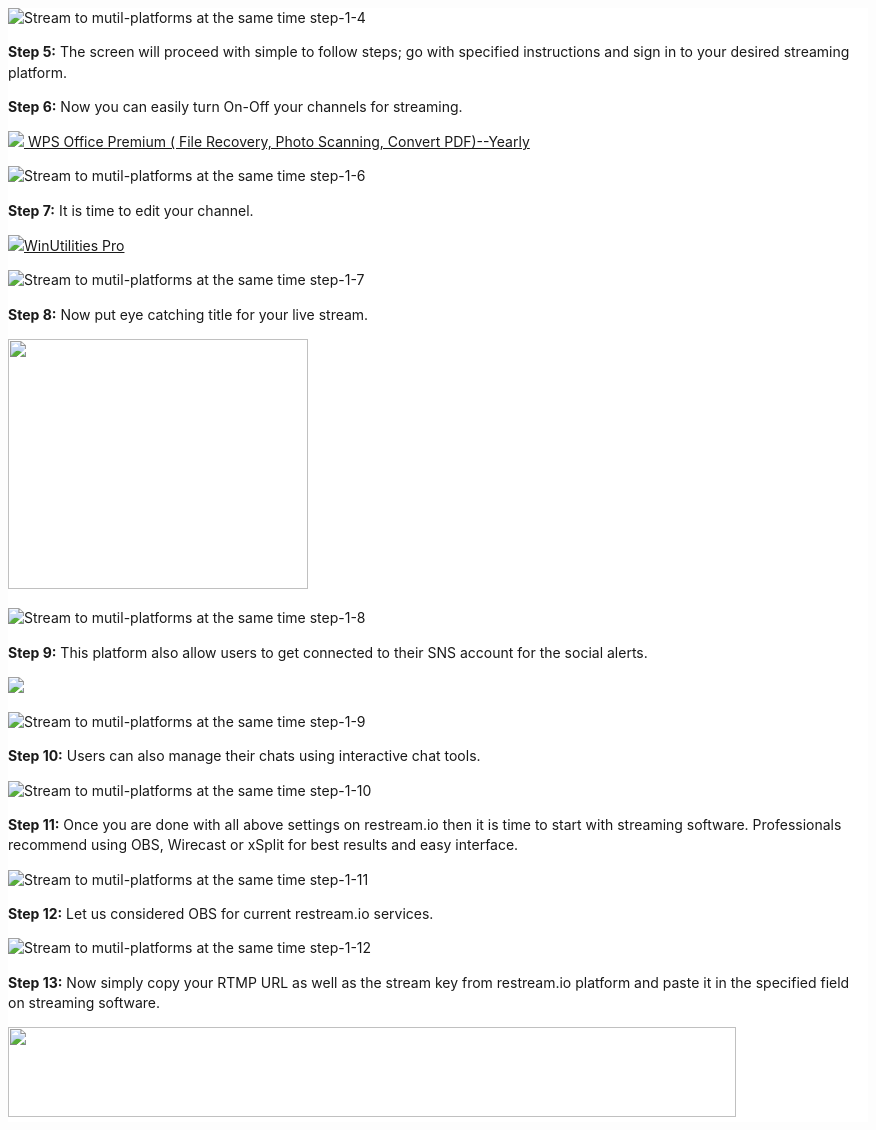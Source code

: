 ![Stream to mutil-platforms at the same time step-1-4](https://images.wondershare.com/filmora/article-images/step-1-4.jpg)

**Step 5:** The screen will proceed with simple to follow steps; go with specified instructions and sign in to your desired streaming platform.

**Step 6:** Now you can easily turn On-Off your channels for streaming.


<a href="https://secure.2checkout.com/order/checkout.php?PRODS=38729081&QTY=1&AFFILIATE=108875&CART=1"><img src="https://website-prod.cache.wpscdn.com/img/wps-spreadsheet-free-excel-editor-online-offline-1x.93e269d.png" border="0">
WPS Office Premium ( File Recovery, Photo Scanning, Convert PDF)--Yearly</a>

![Stream to mutil-platforms at the same time step-1-6](https://images.wondershare.com/filmora/article-images/step-1-6.jpg)

**Step 7:** It is time to edit your channel.


<a href="https://secure.2checkout.com/order/checkout.php?PRODS=4665597&QTY=1&AFFILIATE=108875&CART=1"><img src="https://www.pcclean.io/wp-content/uploads/2018/03/winutilities-box-130521.png" border="0">WinUtilities Pro</a>

![Stream to mutil-platforms at the same time step-1-7](https://images.wondershare.com/filmora/article-images/step-1-7.jpg)

**Step 8:** Now put eye catching title for your live stream.


<a href="https://homestyler.sjv.io/c/5597632/2044747/22993" target="_top" id="2044747"><img src="//a.impactradius-go.com/display-ad/22993-2044747" border="0" alt="" width="300" height="250"/></a><img height="0" width="0" src="https://imp.pxf.io/i/5597632/2044747/22993" style="position:absolute;visibility:hidden;" border="0" />

![Stream to mutil-platforms at the same time step-1-8](https://images.wondershare.com/filmora/article-images/step-1-8.jpg)

**Step 9:** This platform also allow users to get connected to their SNS account for the social alerts.


<a href="https://store.massmailsoftware.com/order/checkout.php?PRODS=1300375&QTY=1&AFFILIATE=108875&CART=1"><img src="https://secure.avangate.com/images/merchant/dc87c13749315c7217cdc4ac692e704c/banera_for_partners-15_%281%29.jpg" border="0"></a>

![Stream to mutil-platforms at the same time step-1-9](https://images.wondershare.com/filmora/article-images/step-1-9.jpg)

**Step 10:** Users can also manage their chats using interactive chat tools.

![Stream to mutil-platforms at the same time step-1-10](https://images.wondershare.com/filmora/article-images/step-1-10.jpg)

**Step 11:** Once you are done with all above settings on restream.io then it is time to start with streaming software. Professionals recommend using OBS, Wirecast or xSplit for best results and easy interface.

![Stream to mutil-platforms at the same time step-1-11](https://images.wondershare.com/filmora/article-images/step-1-11.jpg)

**Step 12:** Let us considered OBS for current restream.io services.

![Stream to mutil-platforms at the same time step-1-12](https://images.wondershare.com/filmora/article-images/step-1-12.jpg)

**Step 13:** Now simply copy your RTMP URL as well as the stream key from restream.io platform and paste it in the specified field on streaming software.


<a href="https://laganoo.pxf.io/c/5597632/1657399/16446" target="_top" id="1657399"><img src="//a.impactradius-go.com/display-ad/16446-1657399" border="0" alt="" width="728" height="90"/></a><img height="0" width="0" src="https://imp.pxf.io/i/5597632/1657399/16446" style="position:absolute;visibility:hidden;" border="0" />
